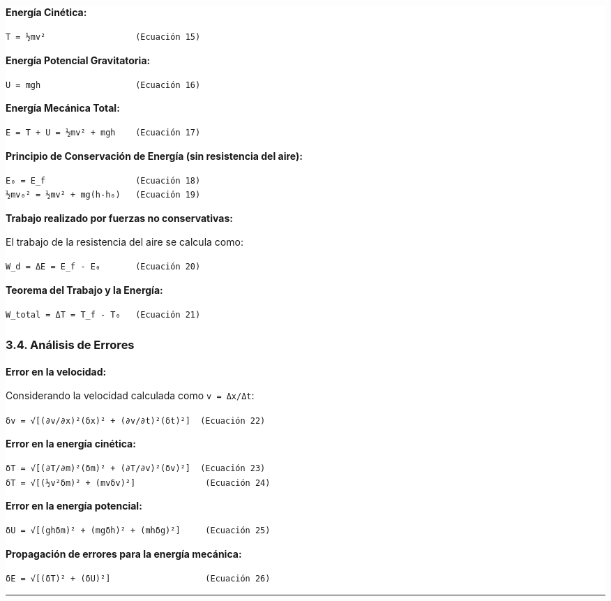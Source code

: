 **Energía Cinética:**
```
T = ½mv²                  (Ecuación 15)
```

**Energía Potencial Gravitatoria:**
```
U = mgh                   (Ecuación 16)
```

**Energía Mecánica Total:**
```
E = T + U = ½mv² + mgh    (Ecuación 17)
```

**Principio de Conservación de Energía (sin resistencia del aire):**
```
E₀ = E_f                  (Ecuación 18)
½mv₀² = ½mv² + mg(h-h₀)   (Ecuación 19)
```

**Trabajo realizado por fuerzas no conservativas:**

El trabajo de la resistencia del aire se calcula como:
```
W_d = ΔE = E_f - E₀       (Ecuación 20)
```

**Teorema del Trabajo y la Energía:**
```
W_total = ΔT = T_f - T₀   (Ecuación 21)
```

### 3.4. Análisis de Errores

**Error en la velocidad:**

Considerando la velocidad calculada como `v = Δx/Δt`:
```
δv = √[(∂v/∂x)²(δx)² + (∂v/∂t)²(δt)²]  (Ecuación 22)
```

**Error en la energía cinética:**
```
δT = √[(∂T/∂m)²(δm)² + (∂T/∂v)²(δv)²]  (Ecuación 23)
δT = √[(½v²δm)² + (mvδv)²]              (Ecuación 24)
```

**Error en la energía potencial:**
```
δU = √[(ghδm)² + (mgδh)² + (mhδg)²]     (Ecuación 25)
```

**Propagación de errores para la energía mecánica:**
```
δE = √[(δT)² + (δU)²]                   (Ecuación 26)
```

---
